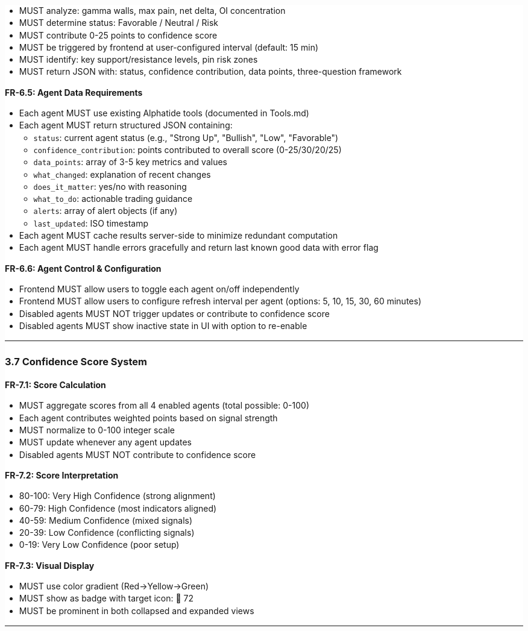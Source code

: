 - MUST analyze: gamma walls, max pain, net delta, OI concentration
- MUST determine status: Favorable / Neutral / Risk
- MUST contribute 0-25 points to confidence score
- MUST be triggered by frontend at user-configured interval (default: 15 min)
- MUST identify: key support/resistance levels, pin risk zones
- MUST return JSON with: status, confidence contribution, data points, three-question framework

**FR-6.5: Agent Data Requirements**

- Each agent MUST use existing Alphatide tools (documented in Tools.md)
- Each agent MUST return structured JSON containing:
  - `status`: current agent status (e.g., "Strong Up", "Bullish", "Low", "Favorable")
  - `confidence_contribution`: points contributed to overall score (0-25/30/20/25)
  - `data_points`: array of 3-5 key metrics and values
  - `what_changed`: explanation of recent changes
  - `does_it_matter`: yes/no with reasoning
  - `what_to_do`: actionable trading guidance
  - `alerts`: array of alert objects (if any)
  - `last_updated`: ISO timestamp
- Each agent MUST cache results server-side to minimize redundant computation
- Each agent MUST handle errors gracefully and return last known good data with error flag

**FR-6.6: Agent Control & Configuration**

- Frontend MUST allow users to toggle each agent on/off independently
- Frontend MUST allow users to configure refresh interval per agent (options: 5, 10, 15, 30, 60 minutes)
- Disabled agents MUST NOT trigger updates or contribute to confidence score
- Disabled agents MUST show inactive state in UI with option to re-enable

---

### 3.7 Confidence Score System

**FR-7.1: Score Calculation**

- MUST aggregate scores from all 4 enabled agents (total possible: 0-100)
- Each agent contributes weighted points based on signal strength
- MUST normalize to 0-100 integer scale
- MUST update whenever any agent updates
- Disabled agents MUST NOT contribute to confidence score

**FR-7.2: Score Interpretation**

- 80-100: Very High Confidence (strong alignment)
- 60-79: High Confidence (most indicators aligned)
- 40-59: Medium Confidence (mixed signals)
- 20-39: Low Confidence (conflicting signals)
- 0-19: Very Low Confidence (poor setup)

**FR-7.3: Visual Display**

- MUST use color gradient (Red→Yellow→Green)
- MUST show as badge with target icon: 🎯 72
- MUST be prominent in both collapsed and expanded views

---